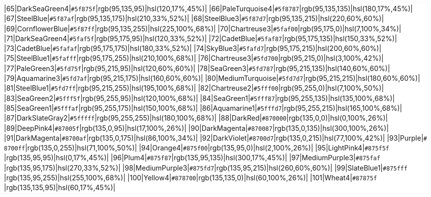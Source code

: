 |65|DarkSeaGreen4|`#5f875f`|rgb(95,135,95)|hsl(120,17%,45%)|
|66|PaleTurquoise4|`#5f8787`|rgb(95,135,135)|hsl(180,17%,45%)|
|67|SteelBlue|`#5f87af`|rgb(95,135,175)|hsl(210,33%,52%)|
|68|SteelBlue3|`#5f87d7`|rgb(95,135,215)|hsl(220,60%,60%)|
|69|CornflowerBlue|`#5f87ff`|rgb(95,135,255)|hsl(225,100%,68%)|
|70|Chartreuse3|`#5faf00`|rgb(95,175,0)|hsl(7,100%,34%)|
|71|DarkSeaGreen4|`#5faf5f`|rgb(95,175,95)|hsl(120,33%,52%)|
|72|CadetBlue|`#5faf87`|rgb(95,175,135)|hsl(150,33%,52%)|
|73|CadetBlue|`#5fafaf`|rgb(95,175,175)|hsl(180,33%,52%)|
|74|SkyBlue3|`#5fafd7`|rgb(95,175,215)|hsl(200,60%,60%)|
|75|SteelBlue1|`#5fafff`|rgb(95,175,255)|hsl(210,100%,68%)|
|76|Chartreuse3|`#5fd700`|rgb(95,215,0)|hsl(3,100%,42%)|
|77|PaleGreen3|`#5fd75f`|rgb(95,215,95)|hsl(120,60%,60%)|
|78|SeaGreen3|`#5fd787`|rgb(95,215,135)|hsl(140,60%,60%)|
|79|Aquamarine3|`#5fd7af`|rgb(95,215,175)|hsl(160,60%,60%)|
|80|MediumTurquoise|`#5fd7d7`|rgb(95,215,215)|hsl(180,60%,60%)|
|81|SteelBlue1|`#5fd7ff`|rgb(95,215,255)|hsl(195,100%,68%)|
|82|Chartreuse2|`#5fff00`|rgb(95,255,0)|hsl(7,100%,50%)|
|83|SeaGreen2|`#5fff5f`|rgb(95,255,95)|hsl(120,100%,68%)|
|84|SeaGreen1|`#5fff87`|rgb(95,255,135)|hsl(135,100%,68%)|
|85|SeaGreen1|`#5fffaf`|rgb(95,255,175)|hsl(150,100%,68%)|
|86|Aquamarine1|`#5fffd7`|rgb(95,255,215)|hsl(165,100%,68%)|
|87|DarkSlateGray2|`#5fffff`|rgb(95,255,255)|hsl(180,100%,68%)|
|88|DarkRed|`#870000`|rgb(135,0,0)|hsl(0,100%,26%)|
|89|DeepPink4|`#87005f`|rgb(135,0,95)|hsl(17,100%,26%)|
|90|DarkMagenta|`#870087`|rgb(135,0,135)|hsl(300,100%,26%)|
|91|DarkMagenta|`#8700af`|rgb(135,0,175)|hsl(86,100%,34%)|
|92|DarkViolet|`#8700d7`|rgb(135,0,215)|hsl(77,100%,42%)|
|93|Purple|`#8700ff`|rgb(135,0,255)|hsl(71,100%,50%)|
|94|Orange4|`#875f00`|rgb(135,95,0)|hsl(2,100%,26%)|
|95|LightPink4|`#875f5f`|rgb(135,95,95)|hsl(0,17%,45%)|
|96|Plum4|`#875f87`|rgb(135,95,135)|hsl(300,17%,45%)|
|97|MediumPurple3|`#875faf`|rgb(135,95,175)|hsl(270,33%,52%)|
|98|MediumPurple3|`#875fd7`|rgb(135,95,215)|hsl(260,60%,60%)|
|99|SlateBlue1|`#875fff`|rgb(135,95,255)|hsl(255,100%,68%)|
|100|Yellow4|`#878700`|rgb(135,135,0)|hsl(60,100%,26%)|
|101|Wheat4|`#87875f`|rgb(135,135,95)|hsl(60,17%,45%)|